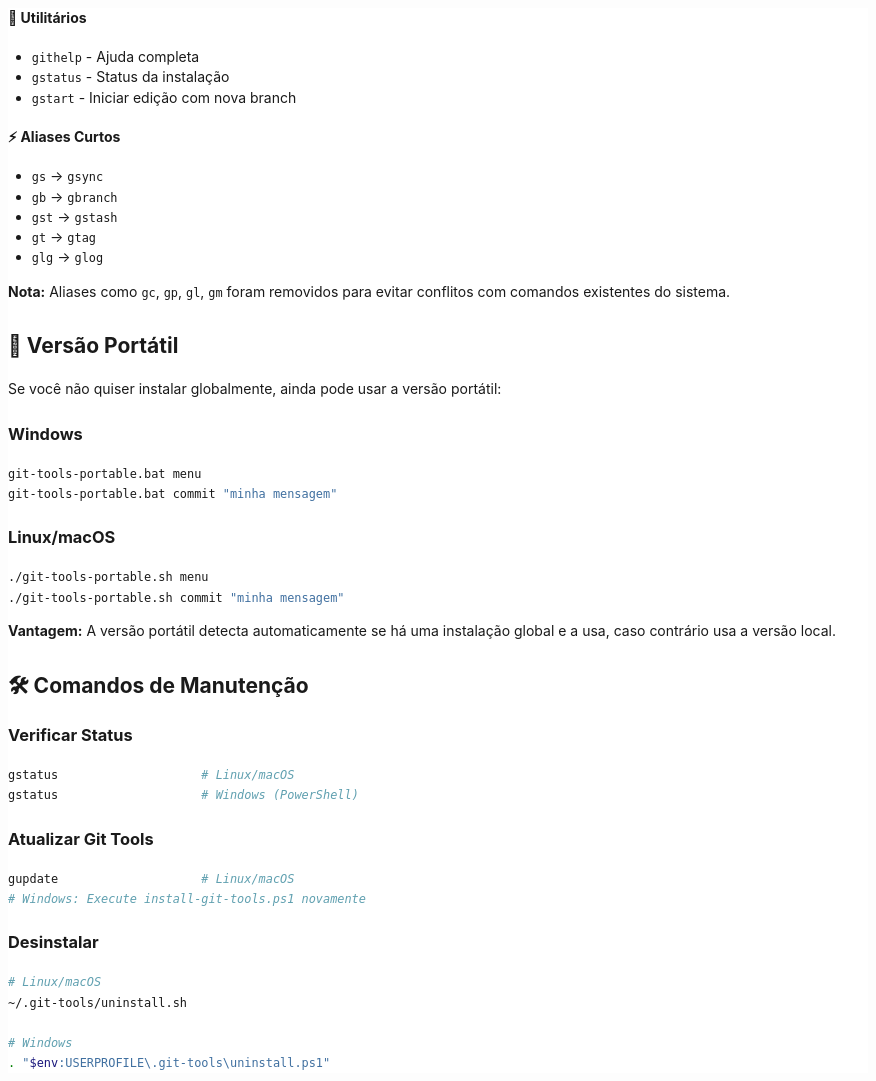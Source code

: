 #### 🔧 Utilitários
- `githelp` - Ajuda completa
- `gstatus` - Status da instalação
- `gstart` - Iniciar edição com nova branch

#### ⚡ Aliases Curtos
- `gs` → `gsync`
- `gb` → `gbranch`
- `gst` → `gstash`
- `gt` → `gtag`
- `glg` → `glog`

**Nota:** Aliases como `gc`, `gp`, `gl`, `gm` foram removidos para evitar conflitos com comandos existentes do sistema.

## 🔄 Versão Portátil

Se você não quiser instalar globalmente, ainda pode usar a versão portátil:

### Windows
```cmd
git-tools-portable.bat menu
git-tools-portable.bat commit "minha mensagem"
```

### Linux/macOS
```bash
./git-tools-portable.sh menu
./git-tools-portable.sh commit "minha mensagem"
```

**Vantagem:** A versão portátil detecta automaticamente se há uma instalação global e a usa, caso contrário usa a versão local.

## 🛠️ Comandos de Manutenção

### Verificar Status
```bash
gstatus                    # Linux/macOS
gstatus                    # Windows (PowerShell)
```

### Atualizar Git Tools
```bash
gupdate                    # Linux/macOS
# Windows: Execute install-git-tools.ps1 novamente
```

### Desinstalar
```bash
# Linux/macOS
~/.git-tools/uninstall.sh

# Windows
. "$env:USERPROFILE\.git-tools\uninstall.ps1"
```
